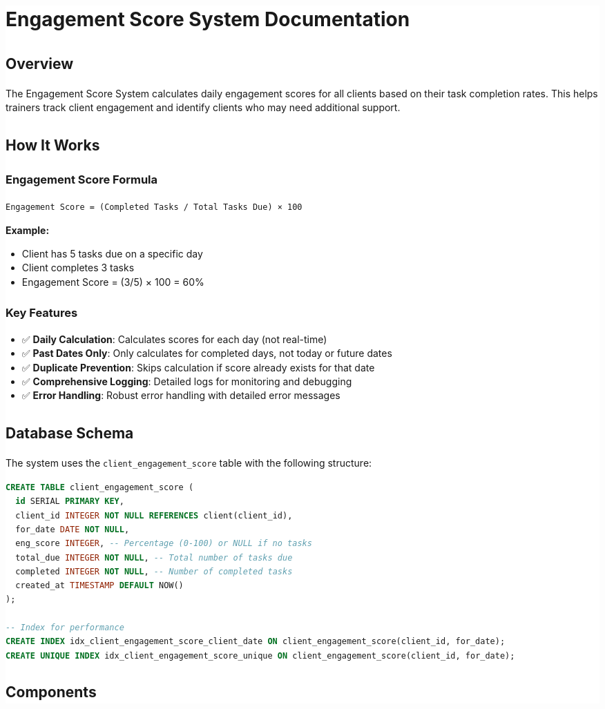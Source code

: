 # Engagement Score System Documentation

## Overview

The Engagement Score System calculates daily engagement scores for all clients based on their task completion rates. This helps trainers track client engagement and identify clients who may need additional support.

## How It Works

### Engagement Score Formula
```
Engagement Score = (Completed Tasks / Total Tasks Due) × 100
```

**Example:**
- Client has 5 tasks due on a specific day
- Client completes 3 tasks
- Engagement Score = (3/5) × 100 = 60%

### Key Features
- ✅ **Daily Calculation**: Calculates scores for each day (not real-time)
- ✅ **Past Dates Only**: Only calculates for completed days, not today or future dates
- ✅ **Duplicate Prevention**: Skips calculation if score already exists for that date
- ✅ **Comprehensive Logging**: Detailed logs for monitoring and debugging
- ✅ **Error Handling**: Robust error handling with detailed error messages

## Database Schema

The system uses the `client_engagement_score` table with the following structure:

```sql
CREATE TABLE client_engagement_score (
  id SERIAL PRIMARY KEY,
  client_id INTEGER NOT NULL REFERENCES client(client_id),
  for_date DATE NOT NULL,
  eng_score INTEGER, -- Percentage (0-100) or NULL if no tasks
  total_due INTEGER NOT NULL, -- Total number of tasks due
  completed INTEGER NOT NULL, -- Number of completed tasks
  created_at TIMESTAMP DEFAULT NOW()
);

-- Index for performance
CREATE INDEX idx_client_engagement_score_client_date ON client_engagement_score(client_id, for_date);
CREATE UNIQUE INDEX idx_client_engagement_score_unique ON client_engagement_score(client_id, for_date);
```

## Components
